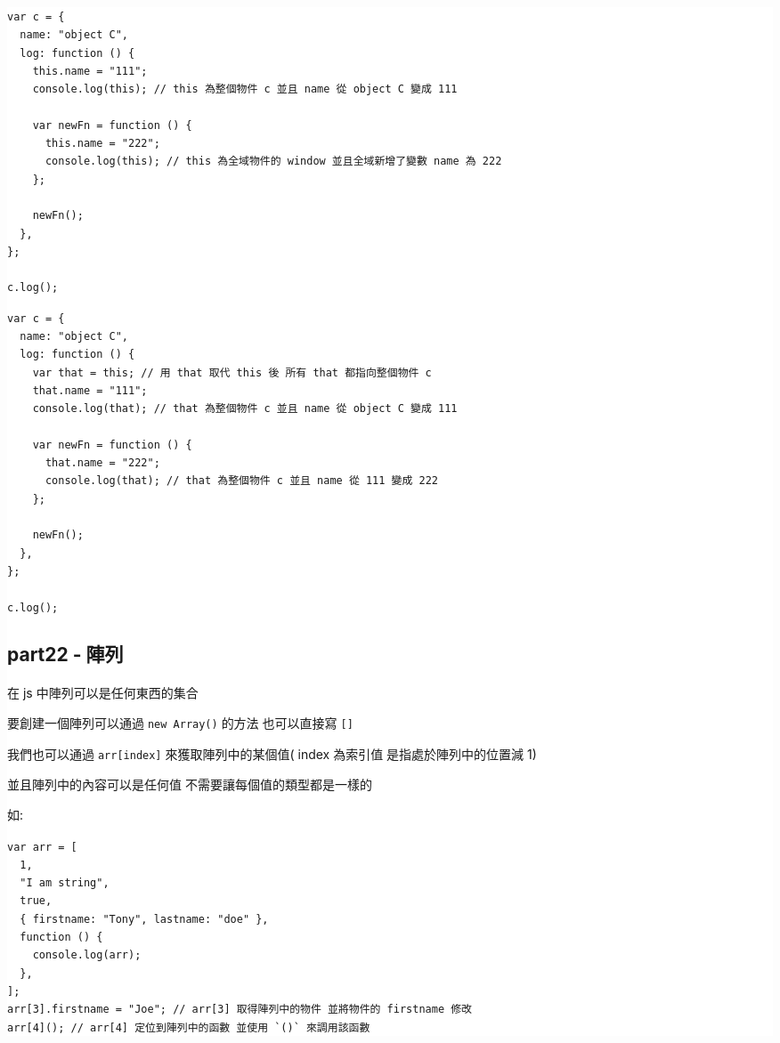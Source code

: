 ```javascript=
var c = {
  name: "object C",
  log: function () {
    this.name = "111";
    console.log(this); // this 為整個物件 c 並且 name 從 object C 變成 111

    var newFn = function () {
      this.name = "222";
      console.log(this); // this 為全域物件的 window 並且全域新增了變數 name 為 222
    };

    newFn();
  },
};

c.log();
```

```javascript=
var c = {
  name: "object C",
  log: function () {
    var that = this; // 用 that 取代 this 後 所有 that 都指向整個物件 c
    that.name = "111";
    console.log(that); // that 為整個物件 c 並且 name 從 object C 變成 111

    var newFn = function () {
      that.name = "222";
      console.log(that); // that 為整個物件 c 並且 name 從 111 變成 222
    };

    newFn();
  },
};

c.log();
```

## part22 - 陣列

在 js 中陣列可以是任何東西的集合

要創建一個陣列可以通過 `new Array()` 的方法 也可以直接寫 `[]`

我們也可以通過 `arr[index]` 來獲取陣列中的某個值( index 為索引值 是指處於陣列中的位置減 1)

並且陣列中的內容可以是任何值 不需要讓每個值的類型都是一樣的

如:

```javascript=
var arr = [
  1,
  "I am string",
  true,
  { firstname: "Tony", lastname: "doe" },
  function () {
    console.log(arr);
  },
];
arr[3].firstname = "Joe"; // arr[3] 取得陣列中的物件 並將物件的 firstname 修改
arr[4](); // arr[4] 定位到陣列中的函數 並使用 `()` 來調用該函數
```
